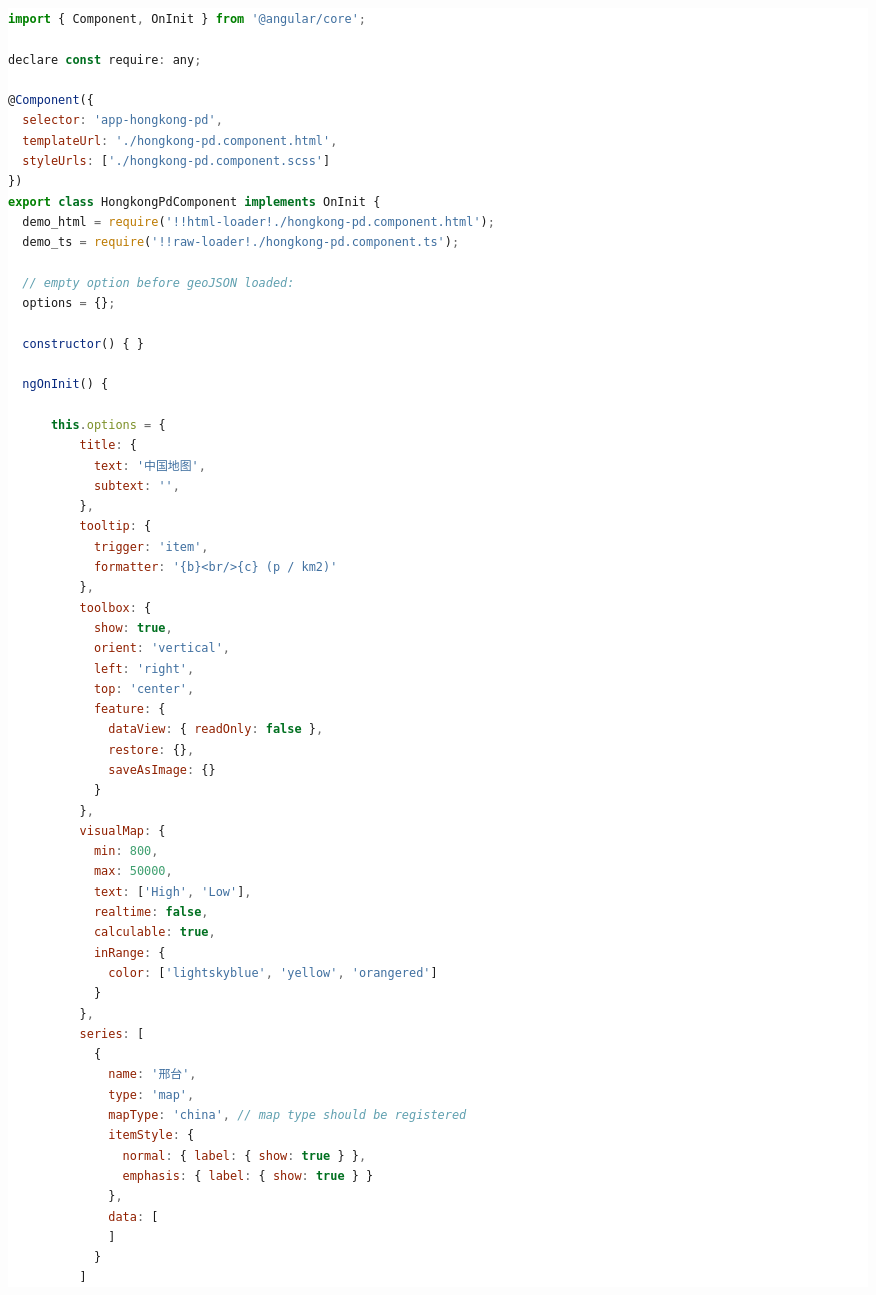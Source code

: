 ```javascript
import { Component, OnInit } from '@angular/core';

declare const require: any;

@Component({
  selector: 'app-hongkong-pd',
  templateUrl: './hongkong-pd.component.html',
  styleUrls: ['./hongkong-pd.component.scss']
})
export class HongkongPdComponent implements OnInit {
  demo_html = require('!!html-loader!./hongkong-pd.component.html');
  demo_ts = require('!!raw-loader!./hongkong-pd.component.ts');

  // empty option before geoJSON loaded:
  options = {};

  constructor() { }

  ngOnInit() {
    
      this.options = {
          title: {
            text: '中国地图',
            subtext: '',
          },
          tooltip: {
            trigger: 'item',
            formatter: '{b}<br/>{c} (p / km2)'
          },
          toolbox: {
            show: true,
            orient: 'vertical',
            left: 'right',
            top: 'center',
            feature: {
              dataView: { readOnly: false },
              restore: {},
              saveAsImage: {}
            }
          },
          visualMap: {
            min: 800,
            max: 50000,
            text: ['High', 'Low'],
            realtime: false,
            calculable: true,
            inRange: {
              color: ['lightskyblue', 'yellow', 'orangered']
            }
          },
          series: [
            {
              name: '邢台',
              type: 'map',
              mapType: 'china', // map type should be registered
              itemStyle: {
                normal: { label: { show: true } },
                emphasis: { label: { show: true } }
              },
              data: [
              ]
            }
          ]
```